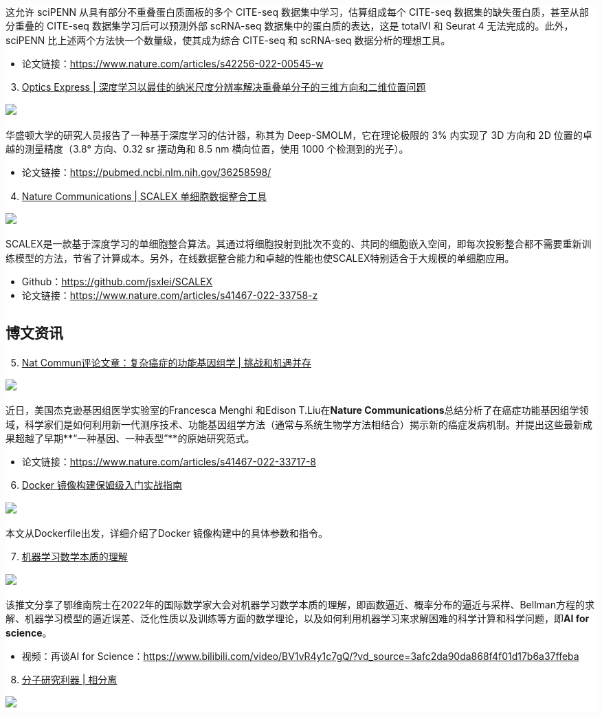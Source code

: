 这允许 sciPENN 从具有部分不重叠蛋白质面板的多个 CITE-seq 数据集中学习，估算组成每个 CITE-seq 数据集的缺失蛋白质，甚至从部分重叠的 CITE-seq 数据集学习后可以预测外部 scRNA-seq 数据集中的蛋白质的表达，这是 totalVI 和 Seurat 4 无法完成的。此外，sciPENN 比上述两个方法快一个数量级，使其成为综合 CITE-seq 和 scRNA-seq 数据分析的理想工具。

- 论文链接：https://www.nature.com/articles/s42256-022-00545-w

3. [Optics Express | 深度学习以最佳的纳米尺度分辨率解决重叠单分子的三维方向和二维位置问题](https://mp.weixin.qq.com/s/-whKGS8tuhOfNziSVlsxIg)

![](https://user-images.githubusercontent.com/25057508/201368358-f8a792d8-4f9a-4187-b350-f7aeecaa2757.png)

华盛顿大学的研究人员报告了一种基于深度学习的估计器，称其为 Deep-SMOLM，它在理论极限的 3% 内实现了 3D 方向和 2D 位置的卓越的测量精度（3.8° 方向、0.32 sr 摆动角和 8.5 nm 横向位置，使用 1000 个检测到的光子）。

- 论文链接：https://pubmed.ncbi.nlm.nih.gov/36258598/

4. [Nature Communications | SCALEX 单细胞数据整合工具](https://mp.weixin.qq.com/s/zCktPgItPw3QLOmfcSE1PQ)

![](https://files.mdnice.com/user/37191/e5a0264f-0e46-4ab8-93d5-127a2b5ec19b.png)

SCALEX是一款基于深度学习的单细胞整合算法。其通过将细胞投射到批次不变的、共同的细胞嵌入空间，即每次投影整合都不需要重新训练模型的方法，节省了计算成本。另外，在线数据整合能力和卓越的性能也使SCALEX特别适合于大规模的单细胞应用。
- Github：https://github.com/jsxlei/SCALEX
- 论文链接：https://www.nature.com/articles/s41467-022-33758-z

## 博文资讯

5. [ Nat Commun评论文章：复杂癌症的功能基因组学 | 挑战和机遇并存](https://mp.weixin.qq.com/s/MDRQ3nn-pjfBwc7v1JmuvA)


![](https://files.mdnice.com/user/37191/75ec94e4-1144-4370-b6fc-38cba94032ee.png)


近日，美国杰克逊基因组医学实验室的Francesca Menghi 和Edison T.Liu在**Nature Communications**总结分析了在癌症功能基因组学领域，科学家们是如何利用新一代测序技术、功能基因组学方法（通常与系统生物学方法相结合）揭示新的癌症发病机制。并提出这些最新成果超越了早期**“一种基因、一种表型”**的原始研究范式。

- 论文链接：https://www.nature.com/articles/s41467-022-33717-8

6. [Docker 镜像构建保姆级入门实战指南](https://mp.weixin.qq.com/s/irbvAG29q9NPIQxrdY-LMg)

![](https://user-images.githubusercontent.com/45822462/201348827-e2e1a054-ba99-42a6-acd3-12e571c46ed3.png)

本文从Dockerfile出发，详细介绍了Docker 镜像构建中的具体参数和指令。

7. [机器学习数学本质的理解](https://mp.weixin.qq.com/s/DdTAV75tArW3235g2JYvsw)


![](https://files.mdnice.com/user/37191/0803d566-0e40-4fca-ac13-9ff53d46e05b.png)

该推文分享了鄂维南院士在2022年的国际数学家大会对机器学习数学本质的理解，即函数逼近、概率分布的逼近与采样、Bellman方程的求解、机器学习模型的逼近误差、泛化性质以及训练等方面的数学理论，以及如何利用机器学习来求解困难的科学计算和科学问题，即**AI for science**。 

- 视频：再谈AI for Science：https://www.bilibili.com/video/BV1vR4y1c7gQ/?vd_source=3afc2da90da868f4f01d17b6a37ffeba

8. [分子研究利器 | 相分离](https://mp.weixin.qq.com/s/XrqjgecseZqoNtARJNckAw)


![](https://files.mdnice.com/user/37191/d3ec793d-a3a9-4ce5-a45b-7e2ee827084e.png)
